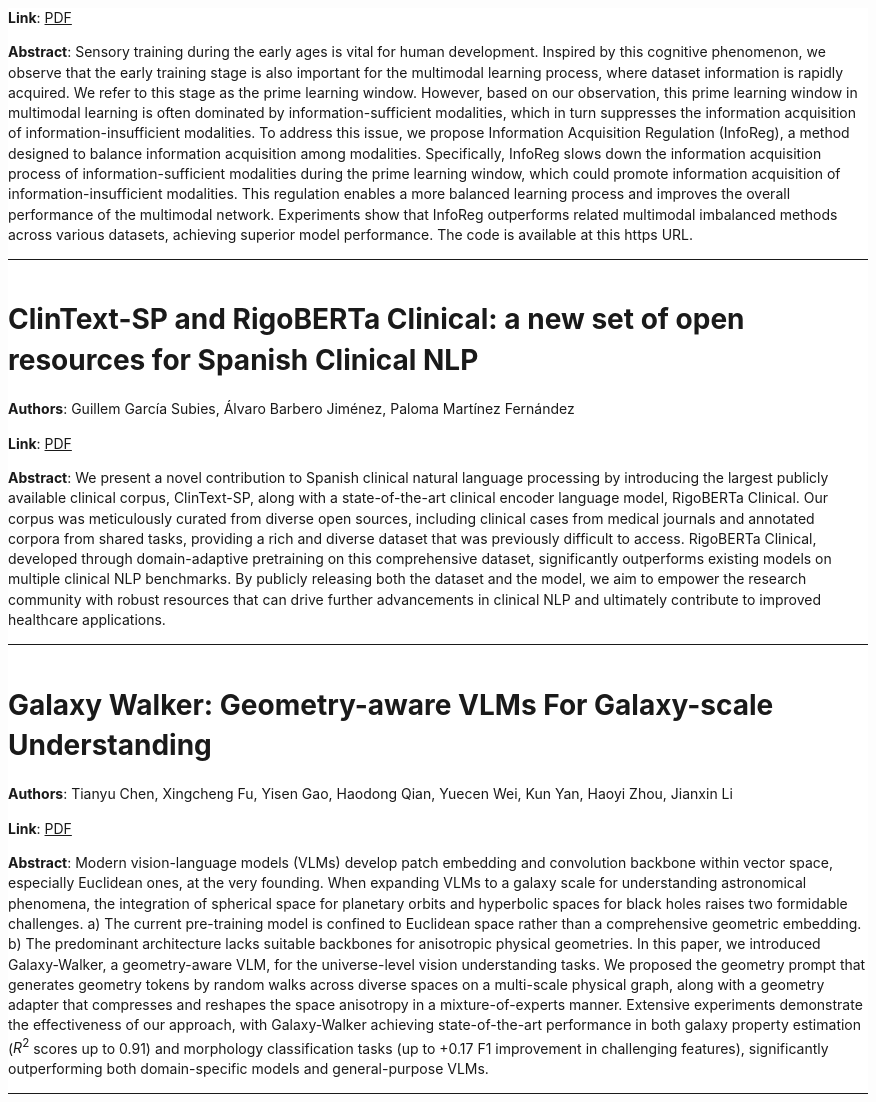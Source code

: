 **Link**: [PDF](https://arxiv.org/pdf/2503.18595)  

**Abstract**: Sensory training during the early ages is vital for human development. Inspired by this cognitive phenomenon, we observe that the early training stage is also important for the multimodal learning process, where dataset information is rapidly acquired. We refer to this stage as the prime learning window. However, based on our observation, this prime learning window in multimodal learning is often dominated by information-sufficient modalities, which in turn suppresses the information acquisition of information-insufficient modalities. To address this issue, we propose Information Acquisition Regulation (InfoReg), a method designed to balance information acquisition among modalities. Specifically, InfoReg slows down the information acquisition process of information-sufficient modalities during the prime learning window, which could promote information acquisition of information-insufficient modalities. This regulation enables a more balanced learning process and improves the overall performance of the multimodal network. Experiments show that InfoReg outperforms related multimodal imbalanced methods across various datasets, achieving superior model performance. The code is available at this https URL. 

---
# ClinText-SP and RigoBERTa Clinical: a new set of open resources for Spanish Clinical NLP 

**Authors**: Guillem García Subies, Álvaro Barbero Jiménez, Paloma Martínez Fernández  

**Link**: [PDF](https://arxiv.org/pdf/2503.18594)  

**Abstract**: We present a novel contribution to Spanish clinical natural language processing by introducing the largest publicly available clinical corpus, ClinText-SP, along with a state-of-the-art clinical encoder language model, RigoBERTa Clinical. Our corpus was meticulously curated from diverse open sources, including clinical cases from medical journals and annotated corpora from shared tasks, providing a rich and diverse dataset that was previously difficult to access. RigoBERTa Clinical, developed through domain-adaptive pretraining on this comprehensive dataset, significantly outperforms existing models on multiple clinical NLP benchmarks. By publicly releasing both the dataset and the model, we aim to empower the research community with robust resources that can drive further advancements in clinical NLP and ultimately contribute to improved healthcare applications. 

---
# Galaxy Walker: Geometry-aware VLMs For Galaxy-scale Understanding 

**Authors**: Tianyu Chen, Xingcheng Fu, Yisen Gao, Haodong Qian, Yuecen Wei, Kun Yan, Haoyi Zhou, Jianxin Li  

**Link**: [PDF](https://arxiv.org/pdf/2503.18578)  

**Abstract**: Modern vision-language models (VLMs) develop patch embedding and convolution backbone within vector space, especially Euclidean ones, at the very founding. When expanding VLMs to a galaxy scale for understanding astronomical phenomena, the integration of spherical space for planetary orbits and hyperbolic spaces for black holes raises two formidable challenges. a) The current pre-training model is confined to Euclidean space rather than a comprehensive geometric embedding. b) The predominant architecture lacks suitable backbones for anisotropic physical geometries. In this paper, we introduced Galaxy-Walker, a geometry-aware VLM, for the universe-level vision understanding tasks. We proposed the geometry prompt that generates geometry tokens by random walks across diverse spaces on a multi-scale physical graph, along with a geometry adapter that compresses and reshapes the space anisotropy in a mixture-of-experts manner. Extensive experiments demonstrate the effectiveness of our approach, with Galaxy-Walker achieving state-of-the-art performance in both galaxy property estimation ($R^2$ scores up to $0.91$) and morphology classification tasks (up to $+0.17$ F1 improvement in challenging features), significantly outperforming both domain-specific models and general-purpose VLMs. 

---